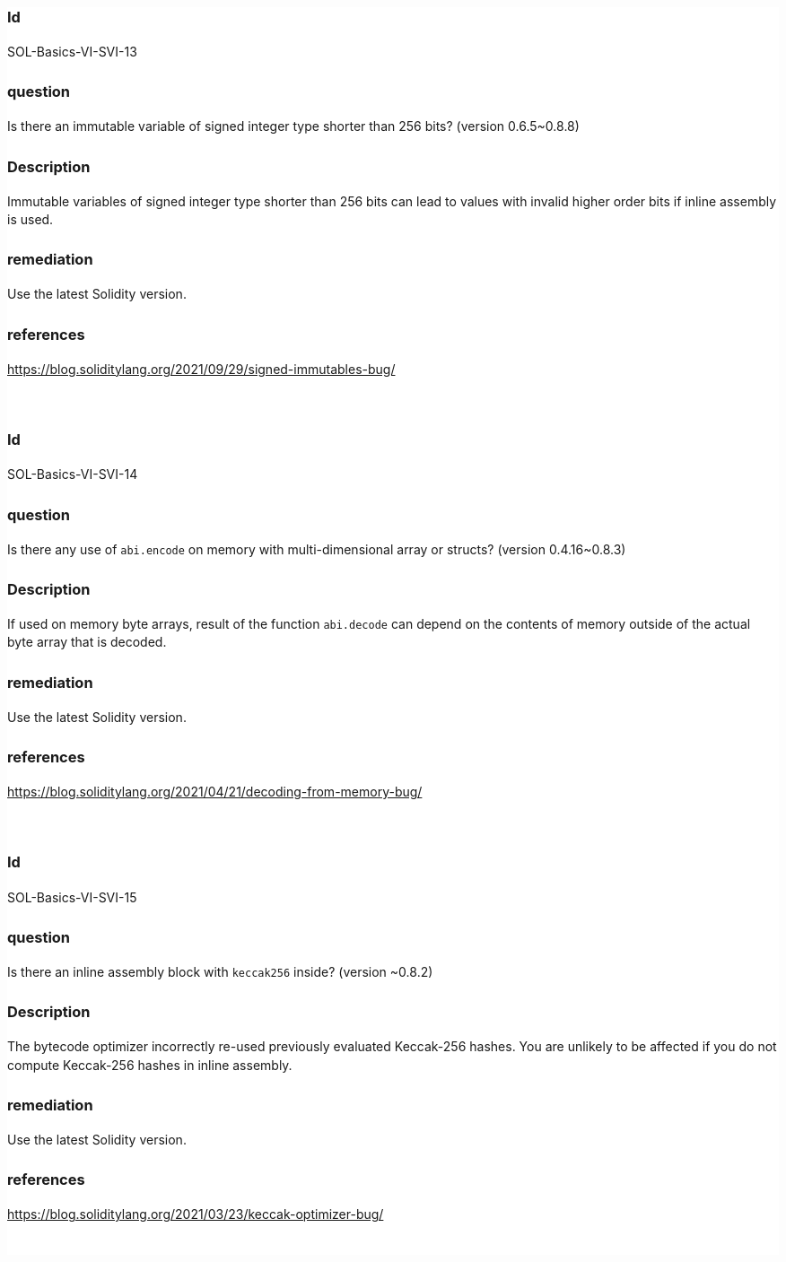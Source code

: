 ### Id
SOL-Basics-VI-SVI-13
### question
Is there an immutable variable of signed integer type shorter than 256 bits? (version 0.6.5~0.8.8)
### Description
Immutable variables of signed integer type shorter than 256 bits can lead to values with invalid higher order bits if inline assembly is used.
### remediation
Use the latest Solidity version.
### references
https://blog.soliditylang.org/2021/09/29/signed-immutables-bug/

<br>

### Id
SOL-Basics-VI-SVI-14
### question
Is there any use of `abi.encode` on memory with multi-dimensional array or structs? (version 0.4.16~0.8.3)
### Description
If used on memory byte arrays, result of the function ``abi.decode`` can depend on the contents of memory outside of the actual byte array that is decoded.
### remediation
Use the latest Solidity version.
### references
https://blog.soliditylang.org/2021/04/21/decoding-from-memory-bug/

<br>

### Id
SOL-Basics-VI-SVI-15
### question
Is there an inline assembly block with `keccak256` inside? (version ~0.8.2)
### Description
The bytecode optimizer incorrectly re-used previously evaluated Keccak-256 hashes. You are unlikely to be affected if you do not compute Keccak-256 hashes in inline assembly.
### remediation
Use the latest Solidity version.
### references
https://blog.soliditylang.org/2021/03/23/keccak-optimizer-bug/

<br>
